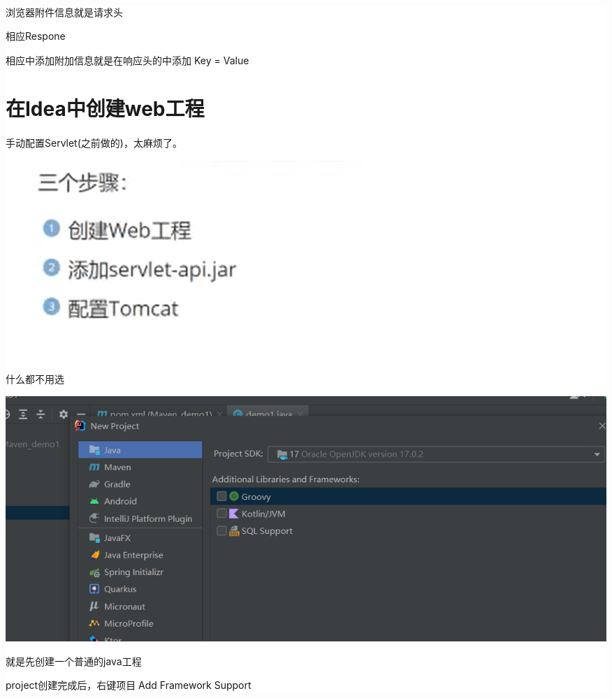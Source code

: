 浏览器附件信息就是请求头

相应Respone

相应中添加附加信息就是在响应头的中添加 Key = Value



# **在Idea中创建web工程**

手动配置Servlet(之前做的)，太麻烦了。

![image-20221102123728886](servlet.assets/image-20221102123728886.png)

什么都不用选

![image-20221102123837468](servlet.assets/image-20221102123837468.png)

就是先创建一个普通的java工程

project创建完成后，右键项目 Add Framework Support
